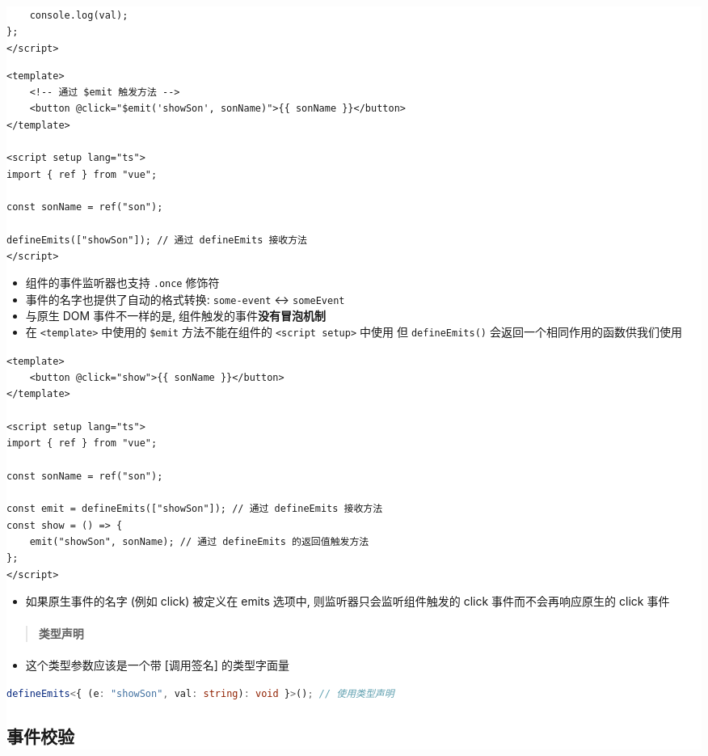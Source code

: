 ```vue
    console.log(val);
};
</script>
```

```vue
<template>
    <!-- 通过 $emit 触发方法 -->
    <button @click="$emit('showSon', sonName)">{{ sonName }}</button>
</template>

<script setup lang="ts">
import { ref } from "vue";

const sonName = ref("son");

defineEmits(["showSon"]); // 通过 defineEmits 接收方法
</script>
```

-   组件的事件监听器也支持 `.once` 修饰符
-   事件的名字也提供了自动的格式转换: `some-event` ↔ `someEvent`
-   与原生 DOM 事件不一样的是, 组件触发的事件**没有冒泡机制**
-   在 `<template>` 中使用的 `$emit` 方法不能在组件的 `<script setup>` 中使用
    但 `defineEmits()` 会返回一个相同作用的函数供我们使用

```vue
<template>
    <button @click="show">{{ sonName }}</button>
</template>

<script setup lang="ts">
import { ref } from "vue";

const sonName = ref("son");

const emit = defineEmits(["showSon"]); // 通过 defineEmits 接收方法
const show = () => {
    emit("showSon", sonName); // 通过 defineEmits 的返回值触发方法
};
</script>
```

-   如果原生事件的名字 (例如 click) 被定义在 emits 选项中, 则监听器只会监听组件触发的 click 事件而不会再响应原生的 click 事件

> #### 类型声明

-   这个类型参数应该是一个带 [调用签名] 的类型字面量

```ts
defineEmits<{ (e: "showSon", val: string): void }>(); // 使用类型声明
```

## 事件校验
